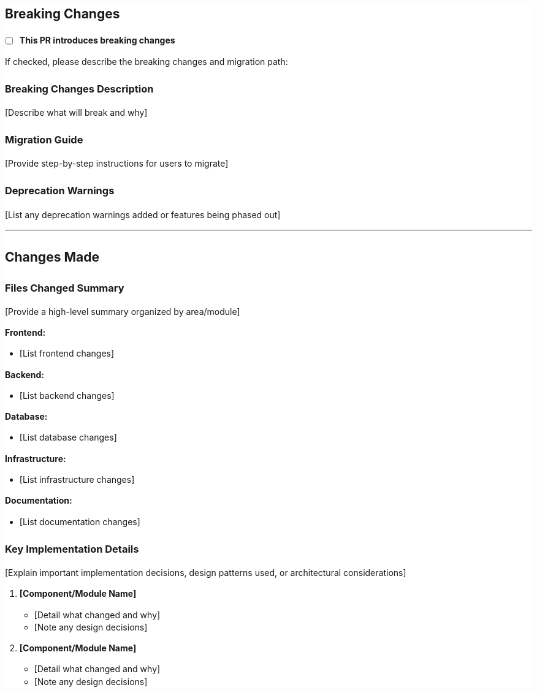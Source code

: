 ## Breaking Changes

- [ ] **This PR introduces breaking changes**

If checked, please describe the breaking changes and migration path:

### Breaking Changes Description

[Describe what will break and why]

### Migration Guide

[Provide step-by-step instructions for users to migrate]

### Deprecation Warnings

[List any deprecation warnings added or features being phased out]

---

## Changes Made

### Files Changed Summary

[Provide a high-level summary organized by area/module]

**Frontend:**

- [List frontend changes]

**Backend:**

- [List backend changes]

**Database:**

- [List database changes]

**Infrastructure:**

- [List infrastructure changes]

**Documentation:**

- [List documentation changes]

### Key Implementation Details

[Explain important implementation decisions, design patterns used, or architectural considerations]

1. **[Component/Module Name]**
   - [Detail what changed and why]
   - [Note any design decisions]

2. **[Component/Module Name]**
   - [Detail what changed and why]
   - [Note any design decisions]
